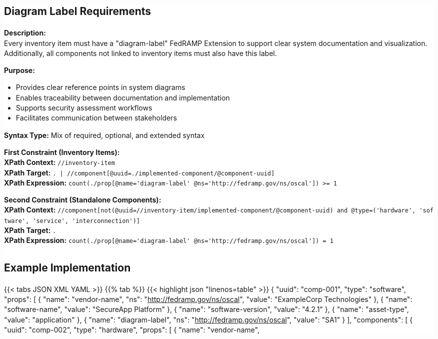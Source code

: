 ## Diagram Label Requirements

**Description:**  
Every inventory item must have a "diagram-label" FedRAMP Extension to support clear system documentation and visualization. Additionally, all components not linked to inventory items must also have this label.

**Purpose:**
- Provides clear reference points in system diagrams
- Enables traceability between documentation and implementation
- Supports security assessment workflows
- Facilitates communication between stakeholders

**Syntax Type:** Mix of required, optional, and extended syntax

**First Constraint (Inventory Items):**  
**XPath Context:** `//inventory-item`  
**XPath Target:** `. | //component[@uuid=./implemented-component/@component-uuid]`  
**XPath Expression:** `count(./prop[@name='diagram-label' @ns='http://fedramp.gov/ns/oscal']) >= 1`

**Second Constraint (Standalone Components):**  
**XPath Context:** `//component[not(@uuid=//inventory-item/implemented-component/@component-uuid) and @type=('hardware', 'software', 'service', 'interconnection')]`  
**XPath Target:** `.`  
**XPath Expression:** `count(./prop[@name='diagram-label' @ns='http://fedramp.gov/ns/oscal']) = 1`

## Example Implementation
{{< tabs JSON XML YAML >}}
{{% tab %}}
{{< highlight json "linenos=table" >}}
{
  "uuid": "comp-001",
  "type": "software",
  "props": [
    {
      "name": "vendor-name",
      "ns": "http://fedramp.gov/ns/oscal",
      "value": "ExampleCorp Technologies"
    },
    {
      "name": "software-name",
      "value": "SecureApp Platform"
    },
    {
      "name": "software-version",
      "value": "4.2.1"
    },
    {
      "name": "asset-type",
      "value": "application"
    },
    {
      "name": "diagram-label",
      "ns": "http://fedramp.gov/ns/oscal",
      "value": "SA1"
    }
  ],
  "components": [
    {
      "uuid": "comp-002",
      "type": "hardware",
      "props": [
        {
          "name": "vendor-name",